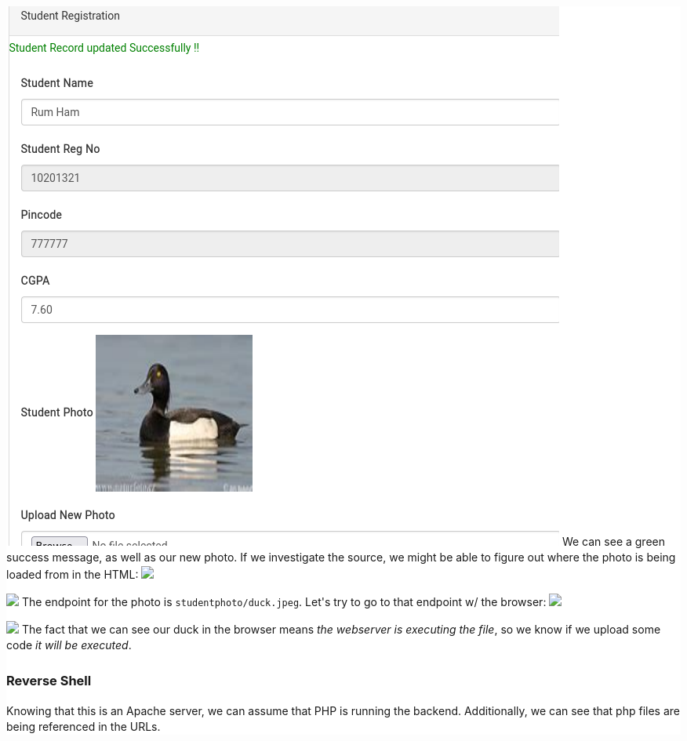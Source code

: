 ![](/PNPT-study-guide/PNPT-pics/academy-3.png)
We can see a green success message, as well as our new photo. If we investigate the source, we might be able to figure out where the photo is being loaded from in the HTML:
![](nested-repos/PNPT-study-guide/PNPT-pics/academy-4.png)

![](/PNPT-pics/academy-4.png)
The endpoint for the photo is `studentphoto/duck.jpeg`. Let's try to go to that endpoint w/ the browser:
![](nested-repos/PNPT-study-guide/PNPT-pics/academy-5.png)

![](/PNPT-pics/academy-5.png)
The fact that we can see our duck in the browser means *the webserver is executing the file*, so we know if we upload some code *it will be executed*.
### Reverse Shell
Knowing that this is an Apache server, we can assume that PHP is running the backend. Additionally, we can see that php files are being referenced in the URLs.
